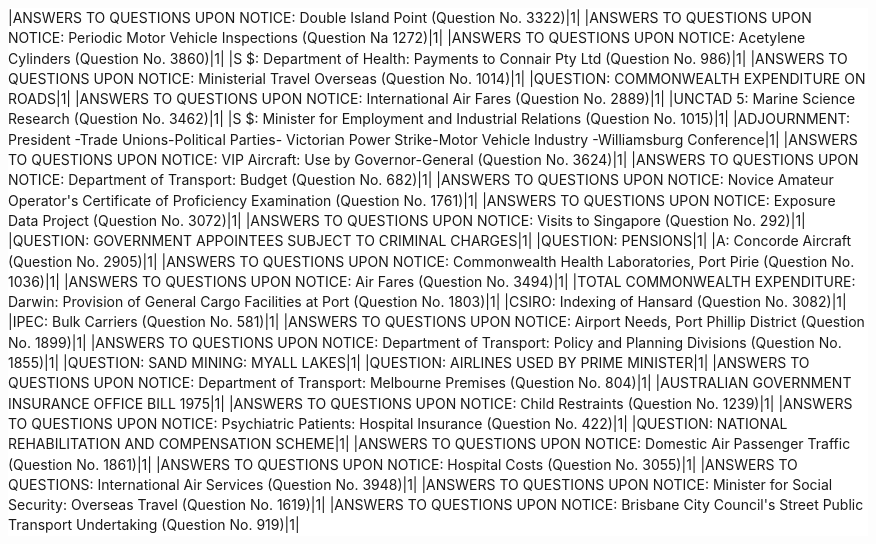 |ANSWERS TO QUESTIONS UPON NOTICE: Double Island Point (Question No. 3322)|1|
|ANSWERS TO QUESTIONS UPON NOTICE: Periodic Motor Vehicle Inspections (Question Na 1272)|1|
|ANSWERS TO QUESTIONS UPON NOTICE: Acetylene Cylinders (Question No. 3860)|1|
|S $: Department of Health: Payments to Connair Pty Ltd (Question No. 986)|1|
|ANSWERS TO QUESTIONS UPON NOTICE: Ministerial Travel Overseas (Question No. 1014)|1|
|QUESTION: COMMONWEALTH EXPENDITURE ON ROADS|1|
|ANSWERS TO QUESTIONS UPON NOTICE: International Air Fares (Question No. 2889)|1|
|UNCTAD 5: Marine Science Research (Question No. 3462)|1|
|S $: Minister for Employment and Industrial Relations (Question No. 1015)|1|
|ADJOURNMENT: President -Trade Unions-Political Parties- Victorian Power Strike-Motor Vehicle Industry -Williamsburg Conference|1|
|ANSWERS TO QUESTIONS UPON NOTICE: VIP Aircraft: Use by Governor-General (Question No. 3624)|1|
|ANSWERS TO QUESTIONS UPON NOTICE: Department of Transport: Budget (Question No. 682)|1|
|ANSWERS TO QUESTIONS UPON NOTICE: Novice Amateur Operator's Certificate of Proficiency Examination (Question No. 1761)|1|
|ANSWERS TO QUESTIONS UPON NOTICE: Exposure Data Project (Question No. 3072)|1|
|ANSWERS TO QUESTIONS UPON NOTICE: Visits to Singapore (Question No. 292)|1|
|QUESTION: GOVERNMENT APPOINTEES SUBJECT TO CRIMINAL CHARGES|1|
|QUESTION: PENSIONS|1|
|A: Concorde Aircraft (Question No. 2905)|1|
|ANSWERS TO QUESTIONS UPON NOTICE: Commonwealth Health Laboratories, Port Pirie (Question No. 1036)|1|
|ANSWERS TO QUESTIONS UPON NOTICE: Air Fares (Question No. 3494)|1|
|TOTAL COMMONWEALTH EXPENDITURE: Darwin: Provision of General Cargo Facilities at Port (Question No. 1803)|1|
|CSIRO: Indexing of Hansard (Question No. 3082)|1|
|IPEC: Bulk Carriers (Question No. 581)|1|
|ANSWERS TO QUESTIONS UPON NOTICE: Airport Needs, Port Phillip District (Question No. 1899)|1|
|ANSWERS TO QUESTIONS UPON NOTICE: Department of Transport: Policy and Planning Divisions (Question No. 1855)|1|
|QUESTION: SAND MINING: MYALL LAKES|1|
|QUESTION: AIRLINES USED BY PRIME MINISTER|1|
|ANSWERS TO QUESTIONS UPON NOTICE: Department of Transport: Melbourne Premises (Question No. 804)|1|
|AUSTRALIAN GOVERNMENT INSURANCE OFFICE BILL 1975|1|
|ANSWERS TO QUESTIONS UPON NOTICE: Child Restraints (Question No. 1239)|1|
|ANSWERS TO QUESTIONS UPON NOTICE: Psychiatric Patients: Hospital Insurance (Question No. 422)|1|
|QUESTION: NATIONAL REHABILITATION AND COMPENSATION SCHEME|1|
|ANSWERS TO QUESTIONS UPON NOTICE: Domestic Air Passenger Traffic (Question No. 1861)|1|
|ANSWERS TO QUESTIONS UPON NOTICE: Hospital Costs (Question No. 3055)|1|
|ANSWERS TO QUESTIONS: International Air Services (Question No. 3948)|1|
|ANSWERS TO QUESTIONS UPON NOTICE: Minister for Social Security: Overseas Travel (Question No. 1619)|1|
|ANSWERS TO QUESTIONS UPON NOTICE: Brisbane City Council's Street Public Transport Undertaking (Question No. 919)|1|